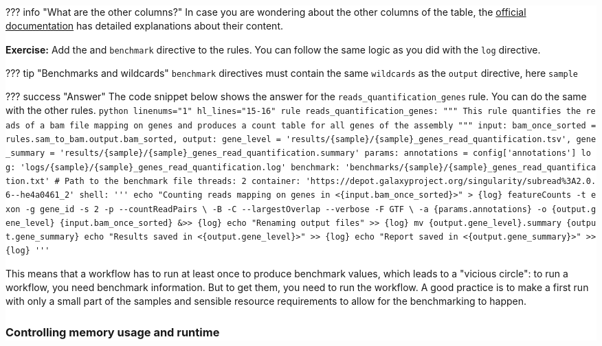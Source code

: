 ??? info "What are the other columns?"
    In case you are wondering about the other columns of the table, the [official documentation](https://snakemake.readthedocs.io/en/v9.11.6/snakefiles/rules.html#benchmark-rules) has detailed explanations about their content.

**Exercise:** Add the and `benchmark` directive to the rules. You can follow the same logic as you did with the `log` directive.

??? tip "Benchmarks and wildcards"
    `benchmark` directives must contain the same `wildcards` as the `output` directive, here `sample`

??? success "Answer"
    The code snippet below shows the answer for the `reads_quantification_genes` rule. You can do the same with the other rules.
    ```python linenums="1" hl_lines="15-16"
    rule reads_quantification_genes:
        """
        This rule quantifies the reads of a bam file mapping on genes and produces
        a count table for all genes of the assembly
        """
        input:
            bam_once_sorted = rules.sam_to_bam.output.bam_sorted,
        output:
            gene_level = 'results/{sample}/{sample}_genes_read_quantification.tsv',
            gene_summary = 'results/{sample}/{sample}_genes_read_quantification.summary'
        params:
            annotations = config['annotations']
        log:
            'logs/{sample}/{sample}_genes_read_quantification.log'
        benchmark:
            'benchmarks/{sample}/{sample}_genes_read_quantification.txt' # Path to the benchmark file
        threads: 2
        container:
            'https://depot.galaxyproject.org/singularity/subread%3A2.0.6--he4a0461_2'
        shell:
            '''
            echo "Counting reads mapping on genes in <{input.bam_once_sorted}>" > {log}
            featureCounts -t exon -g gene_id -s 2 -p --countReadPairs \
            -B -C --largestOverlap --verbose -F GTF \
            -a {params.annotations} -o {output.gene_level} {input.bam_once_sorted} &>> {log}
            echo "Renaming output files" >> {log}
            mv {output.gene_level}.summary {output.gene_summary}
            echo "Results saved in <{output.gene_level}>" >> {log}
            echo "Report saved in <{output.gene_summary}>" >> {log}
            '''
    ```

This means that a workflow has to run at least once to produce benchmark values, which leads to a "vicious circle": to run a workflow, you need benchmark information. But to get them, you need to run the workflow. A good practice is to make a first run with only a small part of the samples and sensible resource requirements to allow for the benchmarking to happen.

### Controlling memory usage and runtime
